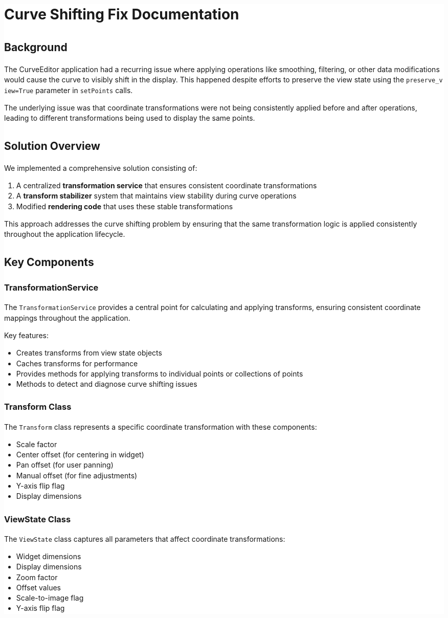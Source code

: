 # Curve Shifting Fix Documentation

## Background

The CurveEditor application had a recurring issue where applying operations like smoothing, filtering, or other data modifications would cause the curve to visibly shift in the display. This happened despite efforts to preserve the view state using the `preserve_view=True` parameter in `setPoints` calls.

The underlying issue was that coordinate transformations were not being consistently applied before and after operations, leading to different transformations being used to display the same points.

## Solution Overview

We implemented a comprehensive solution consisting of:

1. A centralized **transformation service** that ensures consistent coordinate transformations
2. A **transform stabilizer** system that maintains view stability during curve operations
3. Modified **rendering code** that uses these stable transformations

This approach addresses the curve shifting problem by ensuring that the same transformation logic is applied consistently throughout the application lifecycle.

## Key Components

### TransformationService

The `TransformationService` provides a central point for calculating and applying transforms, ensuring consistent coordinate mappings throughout the application.

Key features:
- Creates transforms from view state objects
- Caches transforms for performance
- Provides methods for applying transforms to individual points or collections of points
- Methods to detect and diagnose curve shifting issues

### Transform Class

The `Transform` class represents a specific coordinate transformation with these components:
- Scale factor
- Center offset (for centering in widget)
- Pan offset (for user panning)
- Manual offset (for fine adjustments)
- Y-axis flip flag
- Display dimensions

### ViewState Class

The `ViewState` class captures all parameters that affect coordinate transformations:
- Widget dimensions
- Display dimensions
- Zoom factor
- Offset values
- Scale-to-image flag
- Y-axis flip flag
